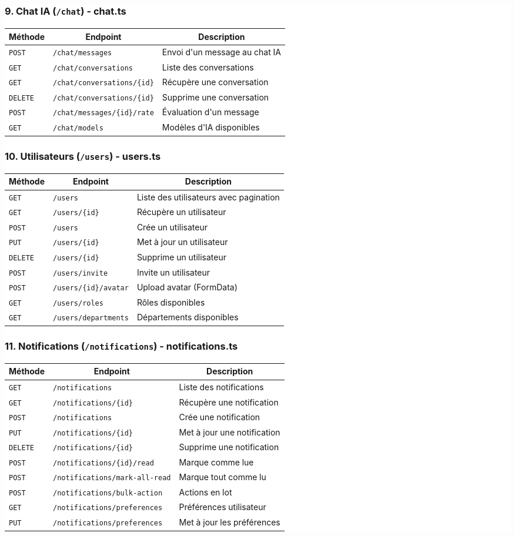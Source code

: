 ### 9. Chat IA (`/chat`) - chat.ts

| Méthode | Endpoint | Description |
|---------|----------|-------------|
| `POST` | `/chat/messages` | Envoi d'un message au chat IA |
| `GET` | `/chat/conversations` | Liste des conversations |
| `GET` | `/chat/conversations/{id}` | Récupère une conversation |
| `DELETE` | `/chat/conversations/{id}` | Supprime une conversation |
| `POST` | `/chat/messages/{id}/rate` | Évaluation d'un message |
| `GET` | `/chat/models` | Modèles d'IA disponibles |

### 10. Utilisateurs (`/users`) - users.ts

| Méthode | Endpoint | Description |
|---------|----------|-------------|
| `GET` | `/users` | Liste des utilisateurs avec pagination |
| `GET` | `/users/{id}` | Récupère un utilisateur |
| `POST` | `/users` | Crée un utilisateur |
| `PUT` | `/users/{id}` | Met à jour un utilisateur |
| `DELETE` | `/users/{id}` | Supprime un utilisateur |
| `POST` | `/users/invite` | Invite un utilisateur |
| `POST` | `/users/{id}/avatar` | Upload avatar (FormData) |
| `GET` | `/users/roles` | Rôles disponibles |
| `GET` | `/users/departments` | Départements disponibles |

### 11. Notifications (`/notifications`) - notifications.ts

| Méthode | Endpoint | Description |
|---------|----------|-------------|
| `GET` | `/notifications` | Liste des notifications |
| `GET` | `/notifications/{id}` | Récupère une notification |
| `POST` | `/notifications` | Crée une notification |
| `PUT` | `/notifications/{id}` | Met à jour une notification |
| `DELETE` | `/notifications/{id}` | Supprime une notification |
| `POST` | `/notifications/{id}/read` | Marque comme lue |
| `POST` | `/notifications/mark-all-read` | Marque tout comme lu |
| `POST` | `/notifications/bulk-action` | Actions en lot |
| `GET` | `/notifications/preferences` | Préférences utilisateur |
| `PUT` | `/notifications/preferences` | Met à jour les préférences |
